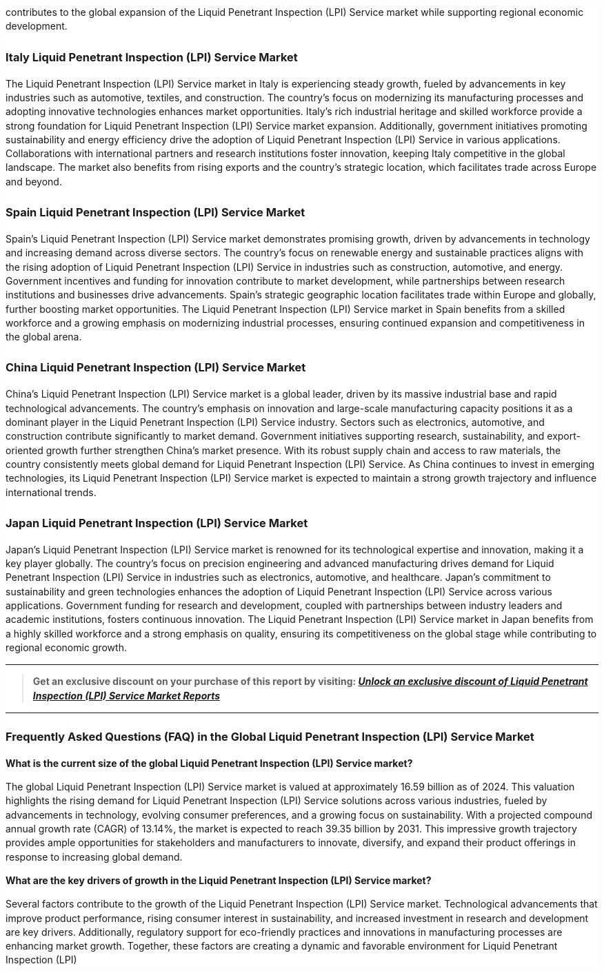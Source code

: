 contributes to the global expansion of the Liquid Penetrant Inspection (LPI) Service market while supporting regional economic development.</p><h3>Italy Liquid Penetrant Inspection (LPI) Service Market</h3><p>The Liquid Penetrant Inspection (LPI) Service market in Italy is experiencing steady growth, fueled by advancements in key industries such as automotive, textiles, and construction. The country&rsquo;s focus on modernizing its manufacturing processes and adopting innovative technologies enhances market opportunities. Italy&rsquo;s rich industrial heritage and skilled workforce provide a strong foundation for Liquid Penetrant Inspection (LPI) Service market expansion. Additionally, government initiatives promoting sustainability and energy efficiency drive the adoption of Liquid Penetrant Inspection (LPI) Service in various applications. Collaborations with international partners and research institutions foster innovation, keeping Italy competitive in the global landscape. The market also benefits from rising exports and the country&rsquo;s strategic location, which facilitates trade across Europe and beyond.</p><h3>Spain Liquid Penetrant Inspection (LPI) Service Market</h3><p>Spain&rsquo;s Liquid Penetrant Inspection (LPI) Service market demonstrates promising growth, driven by advancements in technology and increasing demand across diverse sectors. The country&rsquo;s focus on renewable energy and sustainable practices aligns with the rising adoption of Liquid Penetrant Inspection (LPI) Service in industries such as construction, automotive, and energy. Government incentives and funding for innovation contribute to market development, while partnerships between research institutions and businesses drive advancements. Spain&rsquo;s strategic geographic location facilitates trade within Europe and globally, further boosting market opportunities. The Liquid Penetrant Inspection (LPI) Service market in Spain benefits from a skilled workforce and a growing emphasis on modernizing industrial processes, ensuring continued expansion and competitiveness in the global arena.</p><h3>China Liquid Penetrant Inspection (LPI) Service Market</h3><p>China&rsquo;s Liquid Penetrant Inspection (LPI) Service market is a global leader, driven by its massive industrial base and rapid technological advancements. The country&rsquo;s emphasis on innovation and large-scale manufacturing capacity positions it as a dominant player in the Liquid Penetrant Inspection (LPI) Service industry. Sectors such as electronics, automotive, and construction contribute significantly to market demand. Government initiatives supporting research, sustainability, and export-oriented growth further strengthen China&rsquo;s market presence. With its robust supply chain and access to raw materials, the country consistently meets global demand for Liquid Penetrant Inspection (LPI) Service. As China continues to invest in emerging technologies, its Liquid Penetrant Inspection (LPI) Service market is expected to maintain a strong growth trajectory and influence international trends.</p><h3>Japan Liquid Penetrant Inspection (LPI) Service Market</h3><p>Japan&rsquo;s Liquid Penetrant Inspection (LPI) Service market is renowned for its technological expertise and innovation, making it a key player globally. The country&rsquo;s focus on precision engineering and advanced manufacturing drives demand for Liquid Penetrant Inspection (LPI) Service in industries such as electronics, automotive, and healthcare. Japan&rsquo;s commitment to sustainability and green technologies enhances the adoption of Liquid Penetrant Inspection (LPI) Service across various applications. Government funding for research and development, coupled with partnerships between industry leaders and academic institutions, fosters continuous innovation. The Liquid Penetrant Inspection (LPI) Service market in Japan benefits from a highly skilled workforce and a strong emphasis on quality, ensuring its competitiveness on the global stage while contributing to regional economic growth.</p><hr /><blockquote><p><strong>Get an exclusive discount on your purchase of this report by visiting: <em><a href="://marketresearchpulse.com/ask-for-discount/27293?utm_source=Github&amp;utm_medium=0114">Unlock an exclusive discount of Liquid Penetrant Inspection (LPI) Service Market Reports</a></em>&nbsp;</strong></p></blockquote><hr /><h3>Frequently Asked Questions (FAQ) in the Global Liquid Penetrant Inspection (LPI) Service Market</h3><p><strong>What is the current size of the global Liquid Penetrant Inspection (LPI) Service market?</strong></p><p>The global Liquid Penetrant Inspection (LPI) Service market is valued at approximately 16.59 billion as of 2024. This valuation highlights the rising demand for Liquid Penetrant Inspection (LPI) Service solutions across various industries, fueled by advancements in technology, evolving consumer preferences, and a growing focus on sustainability. With a projected compound annual growth rate (CAGR) of 13.14%, the market is expected to reach 39.35 billion by 2031. This impressive growth trajectory provides ample opportunities for stakeholders and manufacturers to innovate, diversify, and expand their product offerings in response to increasing global demand.</p><p><strong>What are the key drivers of growth in the Liquid Penetrant Inspection (LPI) Service market?</strong></p><p>Several factors contribute to the growth of the Liquid Penetrant Inspection (LPI) Service market. Technological advancements that improve product performance, rising consumer interest in sustainability, and increased investment in research and development are key drivers. Additionally, regulatory support for eco-friendly practices and innovations in manufacturing processes are enhancing market growth. Together, these factors are creating a dynamic and favorable environment for Liquid Penetrant Inspection (LPI)